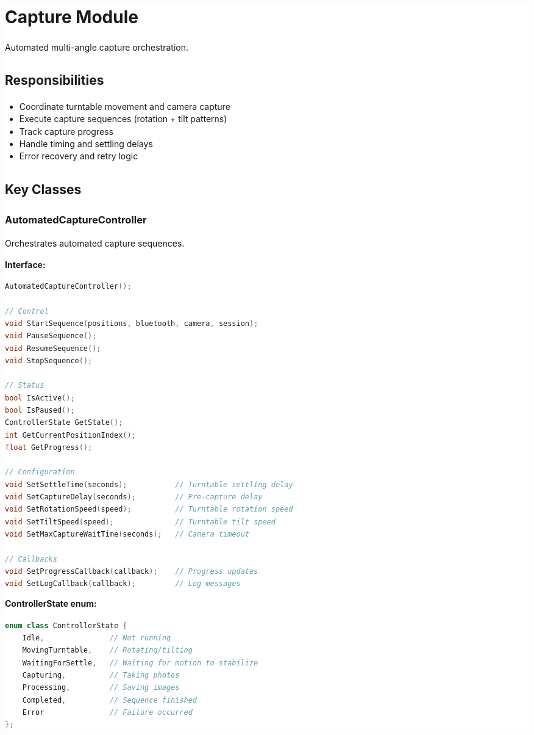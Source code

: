 # Capture Module

Automated multi-angle capture orchestration.

## Responsibilities

- Coordinate turntable movement and camera capture
- Execute capture sequences (rotation + tilt patterns)
- Track capture progress
- Handle timing and settling delays
- Error recovery and retry logic

## Key Classes

### AutomatedCaptureController

Orchestrates automated capture sequences.

**Interface:**
```cpp
AutomatedCaptureController();

// Control
void StartSequence(positions, bluetooth, camera, session);
void PauseSequence();
void ResumeSequence();
void StopSequence();

// Status
bool IsActive();
bool IsPaused();
ControllerState GetState();
int GetCurrentPositionIndex();
float GetProgress();

// Configuration
void SetSettleTime(seconds);           // Turntable settling delay
void SetCaptureDelay(seconds);         // Pre-capture delay
void SetRotationSpeed(speed);          // Turntable rotation speed
void SetTiltSpeed(speed);              // Turntable tilt speed
void SetMaxCaptureWaitTime(seconds);   // Camera timeout

// Callbacks
void SetProgressCallback(callback);    // Progress updates
void SetLogCallback(callback);         // Log messages
```

**ControllerState enum:**
```cpp
enum class ControllerState {
    Idle,               // Not running
    MovingTurntable,    // Rotating/tilting
    WaitingForSettle,   // Waiting for motion to stabilize
    Capturing,          // Taking photos
    Processing,         // Saving images
    Completed,          // Sequence finished
    Error               // Failure occurred
};
```
